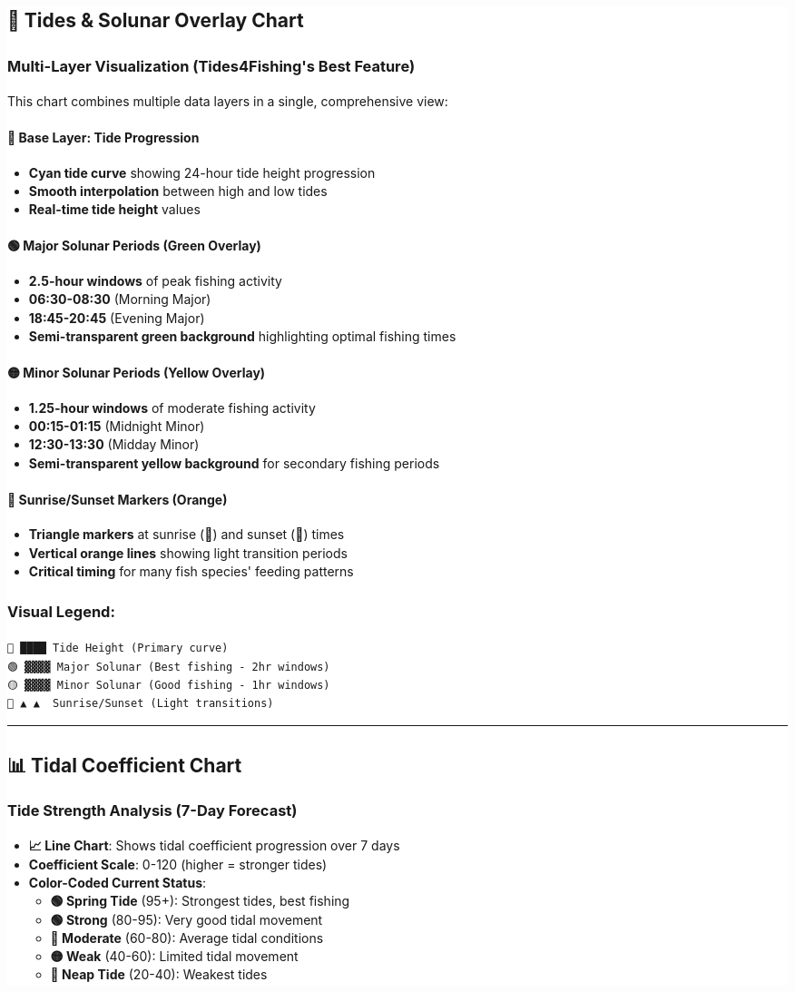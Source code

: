 
## 🌊 **Tides & Solunar Overlay Chart**

### **Multi-Layer Visualization (Tides4Fishing's Best Feature)**
This chart combines multiple data layers in a single, comprehensive view:

#### **🌊 Base Layer: Tide Progression**
- **Cyan tide curve** showing 24-hour tide height progression
- **Smooth interpolation** between high and low tides
- **Real-time tide height** values

#### **🟢 Major Solunar Periods (Green Overlay)**
- **2.5-hour windows** of peak fishing activity
- **06:30-08:30** (Morning Major)
- **18:45-20:45** (Evening Major)
- **Semi-transparent green background** highlighting optimal fishing times

#### **🟡 Minor Solunar Periods (Yellow Overlay)**
- **1.25-hour windows** of moderate fishing activity  
- **00:15-01:15** (Midnight Minor)
- **12:30-13:30** (Midday Minor)
- **Semi-transparent yellow background** for secondary fishing periods

#### **🌅 Sunrise/Sunset Markers (Orange)**
- **Triangle markers** at sunrise (🌅) and sunset (🌇) times
- **Vertical orange lines** showing light transition periods
- **Critical timing** for many fish species' feeding patterns

### **Visual Legend**:
```
🔵 ████ Tide Height (Primary curve)
🟢 ▓▓▓▓ Major Solunar (Best fishing - 2hr windows)
🟡 ▓▓▓▓ Minor Solunar (Good fishing - 1hr windows)  
🔶 ▲ ▲  Sunrise/Sunset (Light transitions)
```

---

## 📊 **Tidal Coefficient Chart**

### **Tide Strength Analysis (7-Day Forecast)**
- **📈 Line Chart**: Shows tidal coefficient progression over 7 days
- **Coefficient Scale**: 0-120 (higher = stronger tides)
- **Color-Coded Current Status**:
  - **🟢 Spring Tide** (95+): Strongest tides, best fishing
  - **🟢 Strong** (80-95): Very good tidal movement
  - **🔵 Moderate** (60-80): Average tidal conditions
  - **🟡 Weak** (40-60): Limited tidal movement
  - **🔴 Neap Tide** (20-40): Weakest tides
